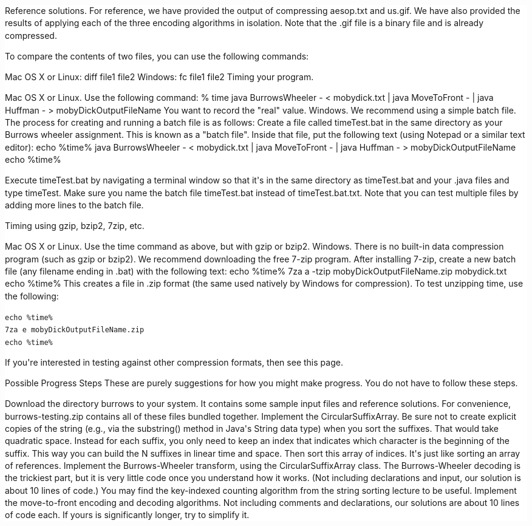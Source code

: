 Reference solutions. For reference, we have provided the output of compressing aesop.txt and us.gif. We have also provided the results of applying each of the three encoding algorithms in isolation. Note that the .gif file is a binary file and is already compressed.

To compare the contents of two files, you can use the following commands:

Mac OS X or Linux: diff file1 file2
Windows: fc file1 file2
Timing your program.

Mac OS X or Linux. Use the following command:
% time java BurrowsWheeler - < mobydick.txt | java MoveToFront - | java Huffman - > mobyDickOutputFileName
You want to record the "real" value.
Windows. We recommend using a simple batch file. The process for creating and running a batch file is as follows:
Create a file called timeTest.bat in the same directory as your Burrows wheeler assignment. This is known as a "batch file".
Inside that file, put the following text (using Notepad or a similar text editor):
    echo %time%
    java BurrowsWheeler - < mobydick.txt | java MoveToFront - | java Huffman - > mobyDickOutputFileName
    echo %time%
    
Execute timeTest.bat by navigating a terminal window so that it's in the same directory as timeTest.bat and your .java files and type timeTest.
Make sure you name the batch file timeTest.bat instead of timeTest.bat.txt. Note that you can test multiple files by adding more lines to the batch file.

Timing using gzip, bzip2, 7zip, etc.

Mac OS X or Linux. Use the time command as above, but with gzip or bzip2.
Windows. There is no built-in data compression program (such as gzip or bzip2). We recommend downloading the free 7-zip program. After installing 7-zip, create a new batch file (any filename ending in .bat) with the following text:
    echo %time%
    7za a -tzip mobyDickOutputFileName.zip mobydick.txt
    echo %time%
This creates a file in .zip format (the same used natively by Windows for compression). To test unzipping time, use the following:

    echo %time%
    7za e mobyDickOutputFileName.zip 
    echo %time%
If you're interested in testing against other compression formats, then see this page.

Possible Progress Steps
These are purely suggestions for how you might make progress. You do not have to follow these steps.

Download the directory burrows to your system. It contains some sample input files and reference solutions. For convenience, burrows-testing.zip contains all of these files bundled together.
Implement the CircularSuffixArray. Be sure not to create explicit copies of the string (e.g., via the substring() method in Java's String data type) when you sort the suffixes. That would take quadratic space. Instead for each suffix, you only need to keep an index that indicates which character is the beginning of the suffix. This way you can build the N suffixes in linear time and space. Then sort this array of indices. It's just like sorting an array of references.
Implement the Burrows-Wheeler transform, using the CircularSuffixArray class.
The Burrows-Wheeler decoding is the trickiest part, but it is very little code once you understand how it works. (Not including declarations and input, our solution is about 10 lines of code.) You may find the key-indexed counting algorithm from the string sorting lecture to be useful.
Implement the move-to-front encoding and decoding algorithms. Not including comments and declarations, our solutions are about 10 lines of code each. If yours is significantly longer, try to simplify it.
